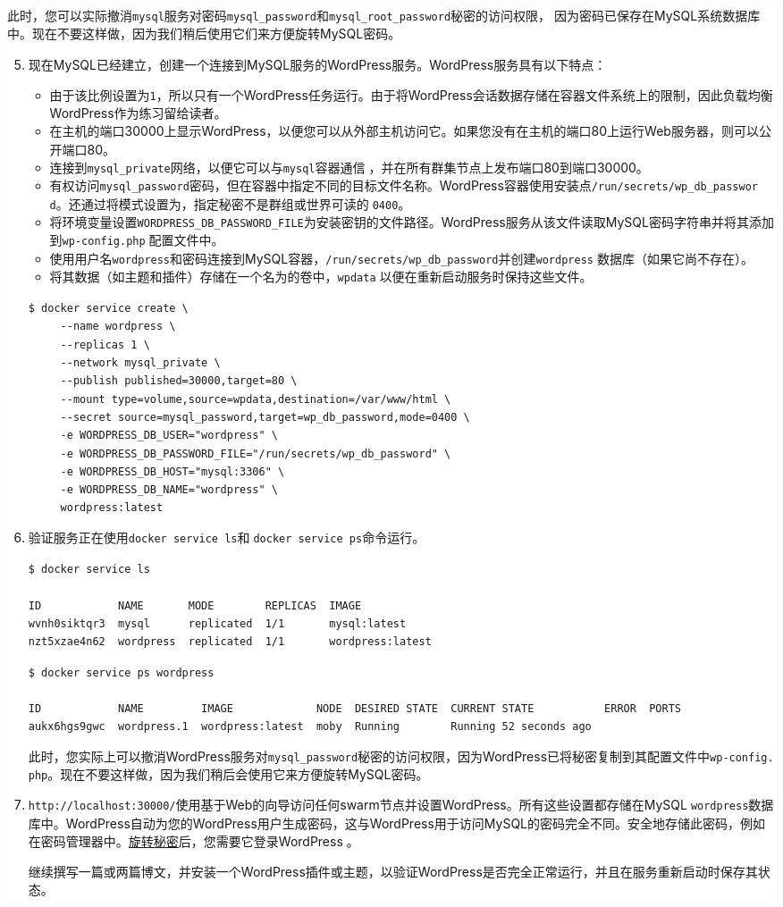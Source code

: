    此时，您可以实际撤消`mysql`服务对密码`mysql_password`和`mysql_root_password`秘密的访问权限， 因为密码已保存在MySQL系统数据库中。现在不要这样做，因为我们稍后使用它们来方便旋转MySQL密码。

5. 现在MySQL已经建立，创建一个连接到MySQL服务的WordPress服务。WordPress服务具有以下特点：

   - 由于该比例设置为`1`，所以只有一个WordPress任务运行。由于将WordPress会话数据存储在容器文件系统上的限制，因此负载均衡WordPress作为练习留给读者。
   - 在主机的端口30000上显示WordPress，以便您可以从外部主机访问它。如果您没有在主机的端口80上运行Web服务器，则可以公开端口80。
   - 连接到`mysql_private`网络，以便它可以与`mysql`容器通信 ，并在所有群集节点上发布端口80到端口30000。
   - 有权访问`mysql_password`密码，但在容器中指定不同的目标文件名称。WordPress容器使用安装点`/run/secrets/wp_db_password`。还通过将模式设置为，指定秘密不是群组或世界可读的 `0400`。
   - 将环境变量设置`WORDPRESS_DB_PASSWORD_FILE`为安装密钥的文件路径。WordPress服务从该文件读取MySQL密码字符串并将其添加到`wp-config.php` 配置文件中。
   - 使用用户名`wordpress`和密码连接到MySQL容器，`/run/secrets/wp_db_password`并创建`wordpress` 数据库（如果它尚不存在）。
   - 将其数据（如主题和插件）存储在一个名为的卷中，`wpdata` 以便在重新启动服务时保持这些文件。

   ```
   $ docker service create \
        --name wordpress \
        --replicas 1 \
        --network mysql_private \
        --publish published=30000,target=80 \
        --mount type=volume,source=wpdata,destination=/var/www/html \
        --secret source=mysql_password,target=wp_db_password,mode=0400 \
        -e WORDPRESS_DB_USER="wordpress" \
        -e WORDPRESS_DB_PASSWORD_FILE="/run/secrets/wp_db_password" \
        -e WORDPRESS_DB_HOST="mysql:3306" \
        -e WORDPRESS_DB_NAME="wordpress" \
        wordpress:latest
   ```

6. 验证服务正在使用`docker service ls`和 `docker service ps`命令运行。

   ```
   $ docker service ls
   
   ID            NAME       MODE        REPLICAS  IMAGE
   wvnh0siktqr3  mysql      replicated  1/1       mysql:latest
   nzt5xzae4n62  wordpress  replicated  1/1       wordpress:latest
   ```

   ```
   $ docker service ps wordpress
   
   ID            NAME         IMAGE             NODE  DESIRED STATE  CURRENT STATE           ERROR  PORTS
   aukx6hgs9gwc  wordpress.1  wordpress:latest  moby  Running        Running 52 seconds ago   
   ```

   此时，您实际上可以撤消WordPress服务对`mysql_password`秘密的访问权限，因为WordPress已将秘密复制到其配置文件中`wp-config.php`。现在不要这样做，因为我们稍后会使用它来方便旋转MySQL密码。

7. `http://localhost:30000/`使用基于Web的向导访问任何swarm节点并设置WordPress。所有这些设置都存储在MySQL `wordpress`数据库中。WordPress自动为您的WordPress用户生成密码，这与WordPress用于访问MySQL的密码完全不同。安全地存储此密码，例如在密码管理器中。[旋转秘密](https://docs.docker.com/engine/swarm/secrets/#example-rotate-a-secret)后，您需要它登录WordPress 。

   继续撰写一篇或两篇博文，并安装一个WordPress插件或主题，以验证WordPress是否完全正常运行，并且在服务重新启动时保存其状态。

